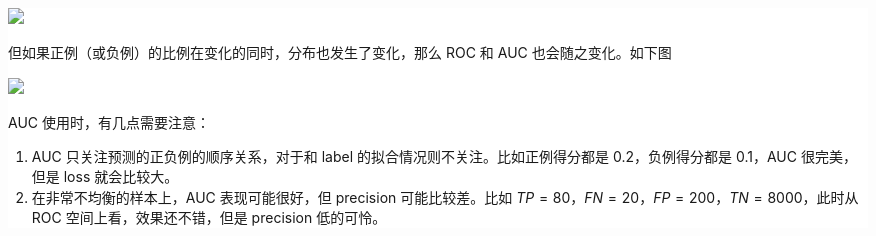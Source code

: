 ![](https://cdn.jsdelivr.net/gh/rogerspy/blog-imgs/roc-auc6.gif)

但如果正例（或负例）的比例在变化的同时，分布也发生了变化，那么 ROC 和 AUC 也会随之变化。如下图

![](https://cdn.jsdelivr.net/gh/rogerspy/blog-imgs/roc-auc7.gif)

AUC 使用时，有几点需要注意：

1. AUC 只关注预测的正负例的顺序关系，对于和 label 的拟合情况则不关注。比如正例得分都是 0.2，负例得分都是 0.1，AUC 很完美，但是 loss 就会比较大。
2. 在非常不均衡的样本上，AUC 表现可能很好，但 precision 可能比较差。比如 $TP=80$，$FN=20$，$FP=200$，$TN=8000$，此时从 ROC 空间上看，效果还不错，但是 precision 低的可怜。

